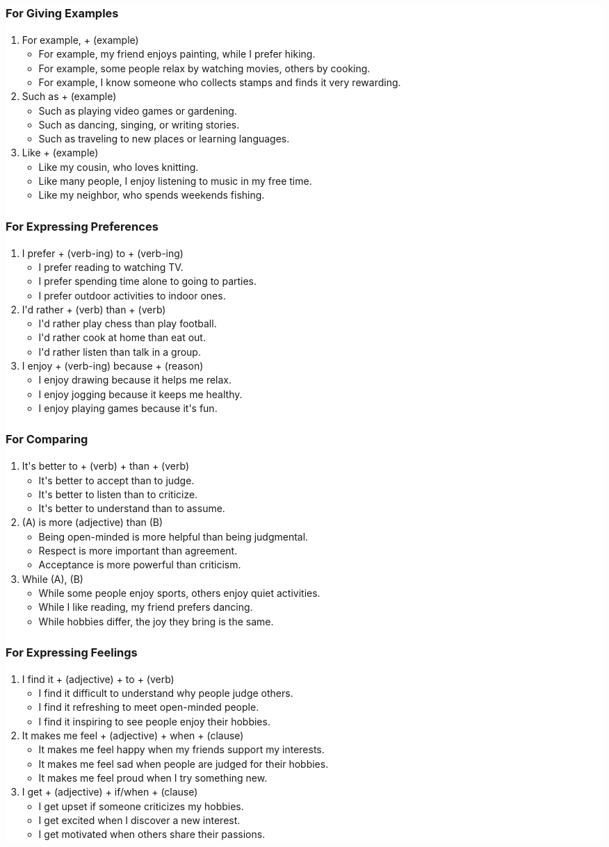 ### For Giving Examples
1. For example, + (example)
   - For example, my friend enjoys painting, while I prefer hiking.
   - For example, some people relax by watching movies, others by cooking.
   - For example, I know someone who collects stamps and finds it very rewarding.
2. Such as + (example)
   - Such as playing video games or gardening.
   - Such as dancing, singing, or writing stories.
   - Such as traveling to new places or learning languages.
3. Like + (example)
   - Like my cousin, who loves knitting.
   - Like many people, I enjoy listening to music in my free time.
   - Like my neighbor, who spends weekends fishing.

### For Expressing Preferences
1. I prefer + (verb-ing) to + (verb-ing)
   - I prefer reading to watching TV.
   - I prefer spending time alone to going to parties.
   - I prefer outdoor activities to indoor ones.
2. I'd rather + (verb) than + (verb)
   - I'd rather play chess than play football.
   - I'd rather cook at home than eat out.
   - I'd rather listen than talk in a group.
3. I enjoy + (verb-ing) because + (reason)
   - I enjoy drawing because it helps me relax.
   - I enjoy jogging because it keeps me healthy.
   - I enjoy playing games because it's fun.

### For Comparing
1. It's better to + (verb) + than + (verb)
   - It's better to accept than to judge.
   - It's better to listen than to criticize.
   - It's better to understand than to assume.
2. (A) is more (adjective) than (B)
   - Being open-minded is more helpful than being judgmental.
   - Respect is more important than agreement.
   - Acceptance is more powerful than criticism.
3. While (A), (B)
   - While some people enjoy sports, others enjoy quiet activities.
   - While I like reading, my friend prefers dancing.
   - While hobbies differ, the joy they bring is the same.

### For Expressing Feelings
1. I find it + (adjective) + to + (verb)
   - I find it difficult to understand why people judge others.
   - I find it refreshing to meet open-minded people.
   - I find it inspiring to see people enjoy their hobbies.
2. It makes me feel + (adjective) + when + (clause)
   - It makes me feel happy when my friends support my interests.
   - It makes me feel sad when people are judged for their hobbies.
   - It makes me feel proud when I try something new.
3. I get + (adjective) + if/when + (clause)
   - I get upset if someone criticizes my hobbies.
   - I get excited when I discover a new interest.
   - I get motivated when others share their passions.

